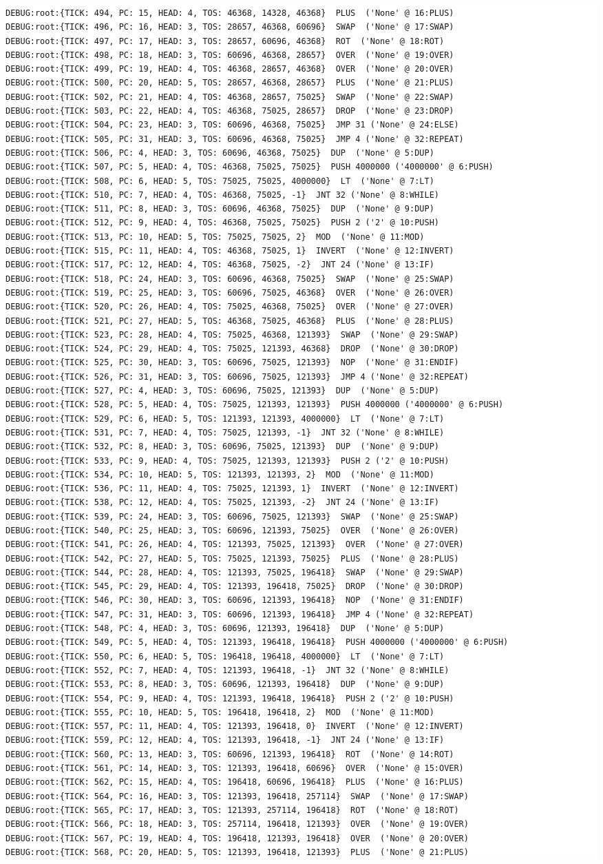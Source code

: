 ```console
DEBUG:root:{TICK: 494, PC: 15, HEAD: 4, TOS: 46368, 14328, 46368}  PLUS  ('None' @ 16:PLUS)
DEBUG:root:{TICK: 496, PC: 16, HEAD: 3, TOS: 28657, 46368, 60696}  SWAP  ('None' @ 17:SWAP)
DEBUG:root:{TICK: 497, PC: 17, HEAD: 3, TOS: 28657, 60696, 46368}  ROT  ('None' @ 18:ROT)
DEBUG:root:{TICK: 498, PC: 18, HEAD: 3, TOS: 60696, 46368, 28657}  OVER  ('None' @ 19:OVER)
DEBUG:root:{TICK: 499, PC: 19, HEAD: 4, TOS: 46368, 28657, 46368}  OVER  ('None' @ 20:OVER)
DEBUG:root:{TICK: 500, PC: 20, HEAD: 5, TOS: 28657, 46368, 28657}  PLUS  ('None' @ 21:PLUS)
DEBUG:root:{TICK: 502, PC: 21, HEAD: 4, TOS: 46368, 28657, 75025}  SWAP  ('None' @ 22:SWAP)
DEBUG:root:{TICK: 503, PC: 22, HEAD: 4, TOS: 46368, 75025, 28657}  DROP  ('None' @ 23:DROP)
DEBUG:root:{TICK: 504, PC: 23, HEAD: 3, TOS: 60696, 46368, 75025}  JMP 31 ('None' @ 24:ELSE)
DEBUG:root:{TICK: 505, PC: 31, HEAD: 3, TOS: 60696, 46368, 75025}  JMP 4 ('None' @ 32:REPEAT)
DEBUG:root:{TICK: 506, PC: 4, HEAD: 3, TOS: 60696, 46368, 75025}  DUP  ('None' @ 5:DUP)
DEBUG:root:{TICK: 507, PC: 5, HEAD: 4, TOS: 46368, 75025, 75025}  PUSH 4000000 ('4000000' @ 6:PUSH)
DEBUG:root:{TICK: 508, PC: 6, HEAD: 5, TOS: 75025, 75025, 4000000}  LT  ('None' @ 7:LT)
DEBUG:root:{TICK: 510, PC: 7, HEAD: 4, TOS: 46368, 75025, -1}  JNT 32 ('None' @ 8:WHILE)
DEBUG:root:{TICK: 511, PC: 8, HEAD: 3, TOS: 60696, 46368, 75025}  DUP  ('None' @ 9:DUP)
DEBUG:root:{TICK: 512, PC: 9, HEAD: 4, TOS: 46368, 75025, 75025}  PUSH 2 ('2' @ 10:PUSH)
DEBUG:root:{TICK: 513, PC: 10, HEAD: 5, TOS: 75025, 75025, 2}  MOD  ('None' @ 11:MOD)
DEBUG:root:{TICK: 515, PC: 11, HEAD: 4, TOS: 46368, 75025, 1}  INVERT  ('None' @ 12:INVERT)
DEBUG:root:{TICK: 517, PC: 12, HEAD: 4, TOS: 46368, 75025, -2}  JNT 24 ('None' @ 13:IF)
DEBUG:root:{TICK: 518, PC: 24, HEAD: 3, TOS: 60696, 46368, 75025}  SWAP  ('None' @ 25:SWAP)
DEBUG:root:{TICK: 519, PC: 25, HEAD: 3, TOS: 60696, 75025, 46368}  OVER  ('None' @ 26:OVER)
DEBUG:root:{TICK: 520, PC: 26, HEAD: 4, TOS: 75025, 46368, 75025}  OVER  ('None' @ 27:OVER)
DEBUG:root:{TICK: 521, PC: 27, HEAD: 5, TOS: 46368, 75025, 46368}  PLUS  ('None' @ 28:PLUS)
DEBUG:root:{TICK: 523, PC: 28, HEAD: 4, TOS: 75025, 46368, 121393}  SWAP  ('None' @ 29:SWAP)
DEBUG:root:{TICK: 524, PC: 29, HEAD: 4, TOS: 75025, 121393, 46368}  DROP  ('None' @ 30:DROP)
DEBUG:root:{TICK: 525, PC: 30, HEAD: 3, TOS: 60696, 75025, 121393}  NOP  ('None' @ 31:ENDIF)
DEBUG:root:{TICK: 526, PC: 31, HEAD: 3, TOS: 60696, 75025, 121393}  JMP 4 ('None' @ 32:REPEAT)
DEBUG:root:{TICK: 527, PC: 4, HEAD: 3, TOS: 60696, 75025, 121393}  DUP  ('None' @ 5:DUP)
DEBUG:root:{TICK: 528, PC: 5, HEAD: 4, TOS: 75025, 121393, 121393}  PUSH 4000000 ('4000000' @ 6:PUSH)
DEBUG:root:{TICK: 529, PC: 6, HEAD: 5, TOS: 121393, 121393, 4000000}  LT  ('None' @ 7:LT)
DEBUG:root:{TICK: 531, PC: 7, HEAD: 4, TOS: 75025, 121393, -1}  JNT 32 ('None' @ 8:WHILE)
DEBUG:root:{TICK: 532, PC: 8, HEAD: 3, TOS: 60696, 75025, 121393}  DUP  ('None' @ 9:DUP)
DEBUG:root:{TICK: 533, PC: 9, HEAD: 4, TOS: 75025, 121393, 121393}  PUSH 2 ('2' @ 10:PUSH)
DEBUG:root:{TICK: 534, PC: 10, HEAD: 5, TOS: 121393, 121393, 2}  MOD  ('None' @ 11:MOD)
DEBUG:root:{TICK: 536, PC: 11, HEAD: 4, TOS: 75025, 121393, 1}  INVERT  ('None' @ 12:INVERT)
DEBUG:root:{TICK: 538, PC: 12, HEAD: 4, TOS: 75025, 121393, -2}  JNT 24 ('None' @ 13:IF)
DEBUG:root:{TICK: 539, PC: 24, HEAD: 3, TOS: 60696, 75025, 121393}  SWAP  ('None' @ 25:SWAP)
DEBUG:root:{TICK: 540, PC: 25, HEAD: 3, TOS: 60696, 121393, 75025}  OVER  ('None' @ 26:OVER)
DEBUG:root:{TICK: 541, PC: 26, HEAD: 4, TOS: 121393, 75025, 121393}  OVER  ('None' @ 27:OVER)
DEBUG:root:{TICK: 542, PC: 27, HEAD: 5, TOS: 75025, 121393, 75025}  PLUS  ('None' @ 28:PLUS)
DEBUG:root:{TICK: 544, PC: 28, HEAD: 4, TOS: 121393, 75025, 196418}  SWAP  ('None' @ 29:SWAP)
DEBUG:root:{TICK: 545, PC: 29, HEAD: 4, TOS: 121393, 196418, 75025}  DROP  ('None' @ 30:DROP)
DEBUG:root:{TICK: 546, PC: 30, HEAD: 3, TOS: 60696, 121393, 196418}  NOP  ('None' @ 31:ENDIF)
DEBUG:root:{TICK: 547, PC: 31, HEAD: 3, TOS: 60696, 121393, 196418}  JMP 4 ('None' @ 32:REPEAT)
DEBUG:root:{TICK: 548, PC: 4, HEAD: 3, TOS: 60696, 121393, 196418}  DUP  ('None' @ 5:DUP)
DEBUG:root:{TICK: 549, PC: 5, HEAD: 4, TOS: 121393, 196418, 196418}  PUSH 4000000 ('4000000' @ 6:PUSH)
DEBUG:root:{TICK: 550, PC: 6, HEAD: 5, TOS: 196418, 196418, 4000000}  LT  ('None' @ 7:LT)
DEBUG:root:{TICK: 552, PC: 7, HEAD: 4, TOS: 121393, 196418, -1}  JNT 32 ('None' @ 8:WHILE)
DEBUG:root:{TICK: 553, PC: 8, HEAD: 3, TOS: 60696, 121393, 196418}  DUP  ('None' @ 9:DUP)
DEBUG:root:{TICK: 554, PC: 9, HEAD: 4, TOS: 121393, 196418, 196418}  PUSH 2 ('2' @ 10:PUSH)
DEBUG:root:{TICK: 555, PC: 10, HEAD: 5, TOS: 196418, 196418, 2}  MOD  ('None' @ 11:MOD)
DEBUG:root:{TICK: 557, PC: 11, HEAD: 4, TOS: 121393, 196418, 0}  INVERT  ('None' @ 12:INVERT)
DEBUG:root:{TICK: 559, PC: 12, HEAD: 4, TOS: 121393, 196418, -1}  JNT 24 ('None' @ 13:IF)
DEBUG:root:{TICK: 560, PC: 13, HEAD: 3, TOS: 60696, 121393, 196418}  ROT  ('None' @ 14:ROT)
DEBUG:root:{TICK: 561, PC: 14, HEAD: 3, TOS: 121393, 196418, 60696}  OVER  ('None' @ 15:OVER)
DEBUG:root:{TICK: 562, PC: 15, HEAD: 4, TOS: 196418, 60696, 196418}  PLUS  ('None' @ 16:PLUS)
DEBUG:root:{TICK: 564, PC: 16, HEAD: 3, TOS: 121393, 196418, 257114}  SWAP  ('None' @ 17:SWAP)
DEBUG:root:{TICK: 565, PC: 17, HEAD: 3, TOS: 121393, 257114, 196418}  ROT  ('None' @ 18:ROT)
DEBUG:root:{TICK: 566, PC: 18, HEAD: 3, TOS: 257114, 196418, 121393}  OVER  ('None' @ 19:OVER)
DEBUG:root:{TICK: 567, PC: 19, HEAD: 4, TOS: 196418, 121393, 196418}  OVER  ('None' @ 20:OVER)
DEBUG:root:{TICK: 568, PC: 20, HEAD: 5, TOS: 121393, 196418, 121393}  PLUS  ('None' @ 21:PLUS)
```